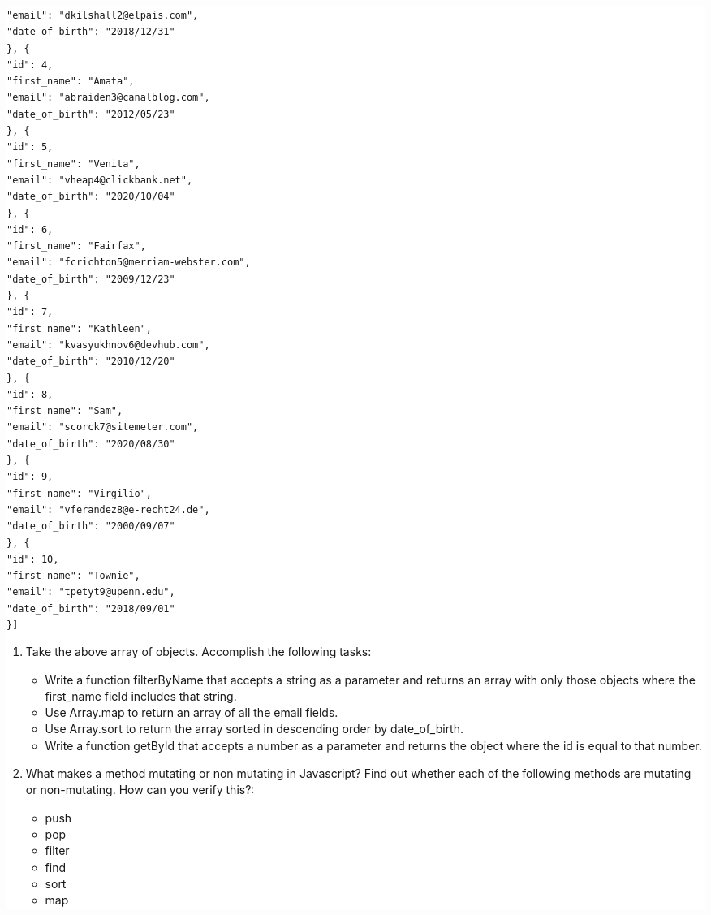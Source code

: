 ```
"email": "dkilshall2@elpais.com",
"date_of_birth": "2018/12/31"
}, {
"id": 4,
"first_name": "Amata",
"email": "abraiden3@canalblog.com",
"date_of_birth": "2012/05/23"
}, {
"id": 5,
"first_name": "Venita",
"email": "vheap4@clickbank.net",
"date_of_birth": "2020/10/04"
}, {
"id": 6,
"first_name": "Fairfax",
"email": "fcrichton5@merriam-webster.com",
"date_of_birth": "2009/12/23"
}, {
"id": 7,
"first_name": "Kathleen",
"email": "kvasyukhnov6@devhub.com",
"date_of_birth": "2010/12/20"
}, {
"id": 8,
"first_name": "Sam",
"email": "scorck7@sitemeter.com",
"date_of_birth": "2020/08/30"
}, {
"id": 9,
"first_name": "Virgilio",
"email": "vferandez8@e-recht24.de",
"date_of_birth": "2000/09/07"
}, {
"id": 10,
"first_name": "Townie",
"email": "tpetyt9@upenn.edu",
"date_of_birth": "2018/09/01"
}]
```

1. Take the above array of objects. Accomplish the following tasks:

   - Write a function filterByName that accepts a string as a parameter and returns an array with only those objects where the first_name field includes that string.
   - Use Array.map to return an array of all the email fields.
   - Use Array.sort to return the array sorted in descending order by date_of_birth.
   - Write a function getById that accepts a number as a parameter and returns the object where the id is equal to that number.

2. What makes a method mutating or non mutating in Javascript? Find out whether each of the following methods are mutating or non-mutating. How can you verify this?:
   - push
   - pop
   - filter
   - find
   - sort
   - map
